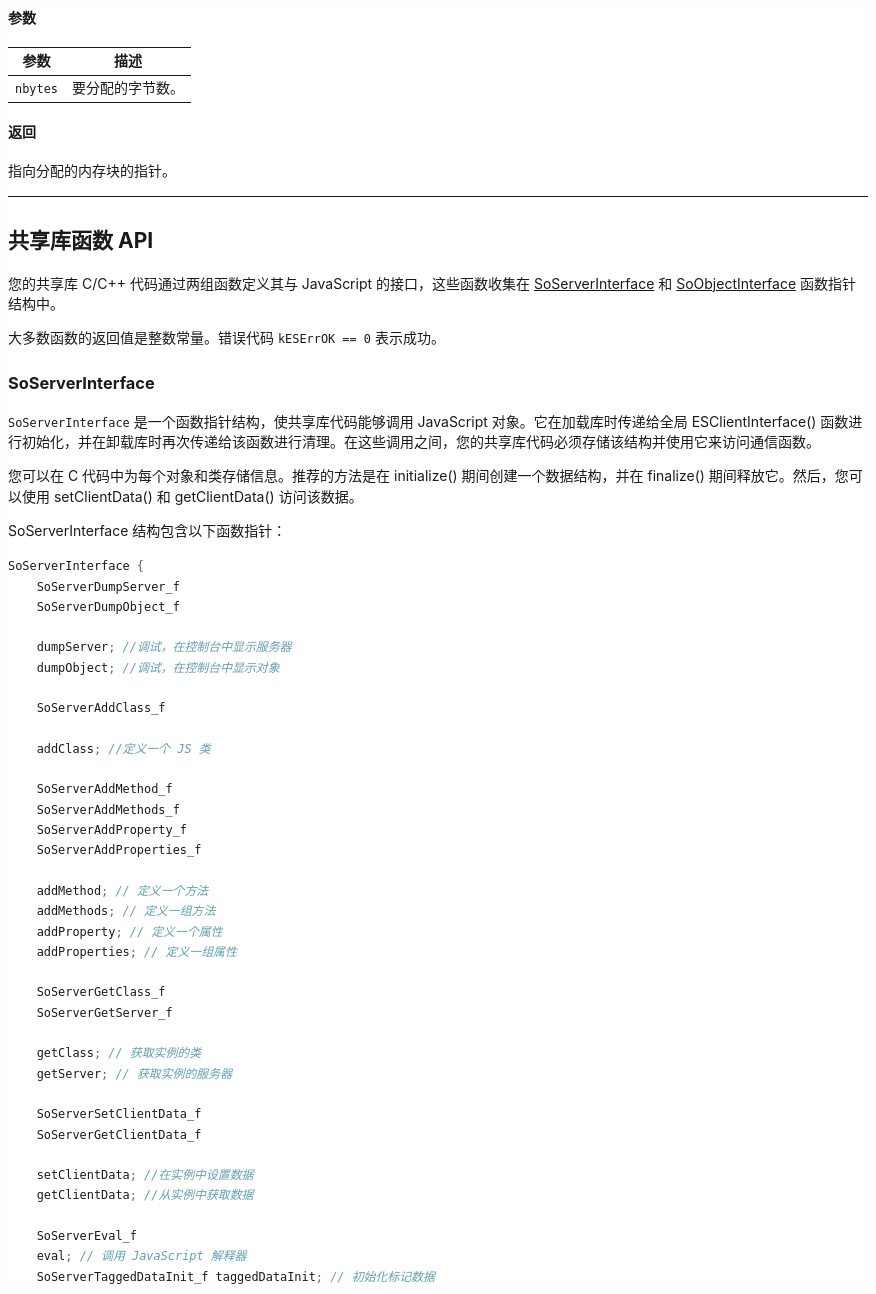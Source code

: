 #### 参数

| 参数 |           描述            |
| --------- | -------------------------------- |
| `nbytes`  | 要分配的字节数。 |

#### 返回

指向分配的内存块的指针。

---

## 共享库函数 API

您的共享库 C/C++ 代码通过两组函数定义其与 JavaScript 的接口，这些函数收集在 [SoServerInterface](#soserverinterface) 和 [SoObjectInterface](#soobjectinterface) 函数指针结构中。

大多数函数的返回值是整数常量。错误代码 `kESErrOK == 0` 表示成功。

### SoServerInterface

`SoServerInterface` 是一个函数指针结构，使共享库代码能够调用 JavaScript 对象。它在加载库时传递给全局 ESClientInterface() 函数进行初始化，并在卸载库时再次传递给该函数进行清理。在这些调用之间，您的共享库代码必须存储该结构并使用它来访问通信函数。

您可以在 C 代码中为每个对象和类存储信息。推荐的方法是在 initialize() 期间创建一个数据结构，并在 finalize() 期间释放它。然后，您可以使用 setClientData() 和 getClientData() 访问该数据。

SoServerInterface 结构包含以下函数指针：

```cpp
SoServerInterface {
    SoServerDumpServer_f
    SoServerDumpObject_f

    dumpServer; //调试，在控制台中显示服务器
    dumpObject; //调试，在控制台中显示对象

    SoServerAddClass_f

    addClass; //定义一个 JS 类

    SoServerAddMethod_f
    SoServerAddMethods_f
    SoServerAddProperty_f
    SoServerAddProperties_f

    addMethod; // 定义一个方法
    addMethods; // 定义一组方法
    addProperty; // 定义一个属性
    addProperties; // 定义一组属性

    SoServerGetClass_f
    SoServerGetServer_f

    getClass; // 获取实例的类
    getServer; // 获取实例的服务器

    SoServerSetClientData_f
    SoServerGetClientData_f

    setClientData; //在实例中设置数据
    getClientData; //从实例中获取数据

    SoServerEval_f
    eval; // 调用 JavaScript 解释器
    SoServerTaggedDataInit_f taggedDataInit; // 初始化标记数据
```